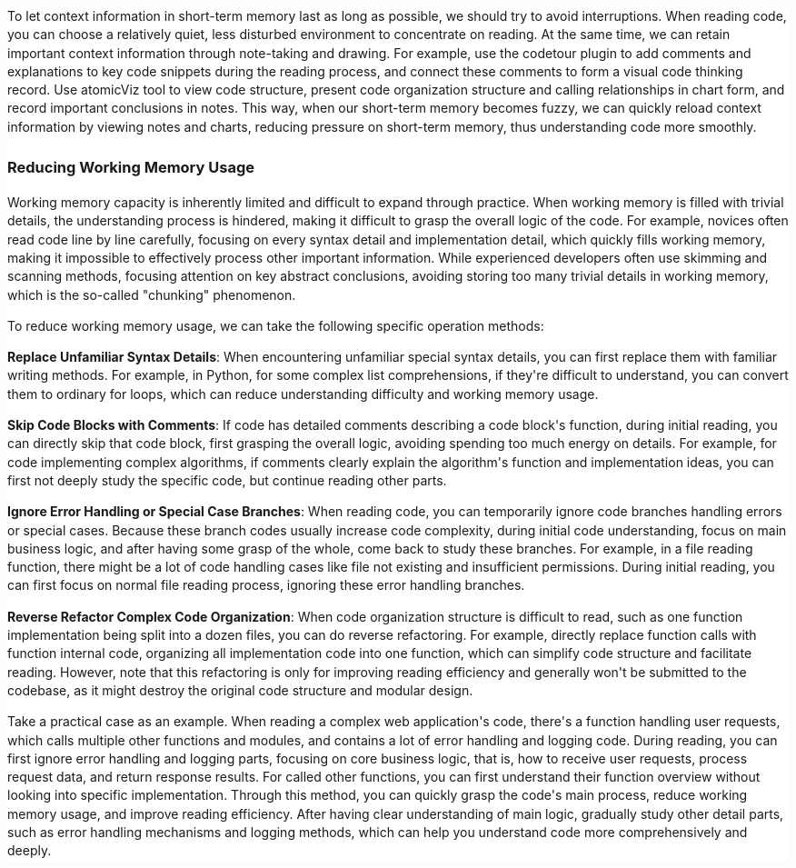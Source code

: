 To let context information in short-term memory last as long as possible, we should try to avoid interruptions. When reading code, you can choose a relatively quiet, less disturbed environment to concentrate on reading. At the same time, we can retain important context information through note-taking and drawing. For example, use the codetour plugin to add comments and explanations to key code snippets during the reading process, and connect these comments to form a visual code thinking record. Use atomicViz tool to view code structure, present code organization structure and calling relationships in chart form, and record important conclusions in notes. This way, when our short-term memory becomes fuzzy, we can quickly reload context information by viewing notes and charts, reducing pressure on short-term memory, thus understanding code more smoothly.

### Reducing Working Memory Usage

Working memory capacity is inherently limited and difficult to expand through practice. When working memory is filled with trivial details, the understanding process is hindered, making it difficult to grasp the overall logic of the code. For example, novices often read code line by line carefully, focusing on every syntax detail and implementation detail, which quickly fills working memory, making it impossible to effectively process other important information. While experienced developers often use skimming and scanning methods, focusing attention on key abstract conclusions, avoiding storing too many trivial details in working memory, which is the so-called "chunking" phenomenon.

To reduce working memory usage, we can take the following specific operation methods:

**Replace Unfamiliar Syntax Details**: When encountering unfamiliar special syntax details, you can first replace them with familiar writing methods. For example, in Python, for some complex list comprehensions, if they're difficult to understand, you can convert them to ordinary for loops, which can reduce understanding difficulty and working memory usage.

**Skip Code Blocks with Comments**: If code has detailed comments describing a code block's function, during initial reading, you can directly skip that code block, first grasping the overall logic, avoiding spending too much energy on details. For example, for code implementing complex algorithms, if comments clearly explain the algorithm's function and implementation ideas, you can first not deeply study the specific code, but continue reading other parts.

**Ignore Error Handling or Special Case Branches**: When reading code, you can temporarily ignore code branches handling errors or special cases. Because these branch codes usually increase code complexity, during initial code understanding, focus on main business logic, and after having some grasp of the whole, come back to study these branches. For example, in a file reading function, there might be a lot of code handling cases like file not existing and insufficient permissions. During initial reading, you can first focus on normal file reading process, ignoring these error handling branches.

**Reverse Refactor Complex Code Organization**: When code organization structure is difficult to read, such as one function implementation being split into a dozen files, you can do reverse refactoring. For example, directly replace function calls with function internal code, organizing all implementation code into one function, which can simplify code structure and facilitate reading. However, note that this refactoring is only for improving reading efficiency and generally won't be submitted to the codebase, as it might destroy the original code structure and modular design.

Take a practical case as an example. When reading a complex web application's code, there's a function handling user requests, which calls multiple other functions and modules, and contains a lot of error handling and logging code. During reading, you can first ignore error handling and logging parts, focusing on core business logic, that is, how to receive user requests, process request data, and return response results. For called other functions, you can first understand their function overview without looking into specific implementation. Through this method, you can quickly grasp the code's main process, reduce working memory usage, and improve reading efficiency. After having clear understanding of main logic, gradually study other detail parts, such as error handling mechanisms and logging methods, which can help you understand code more comprehensively and deeply.
